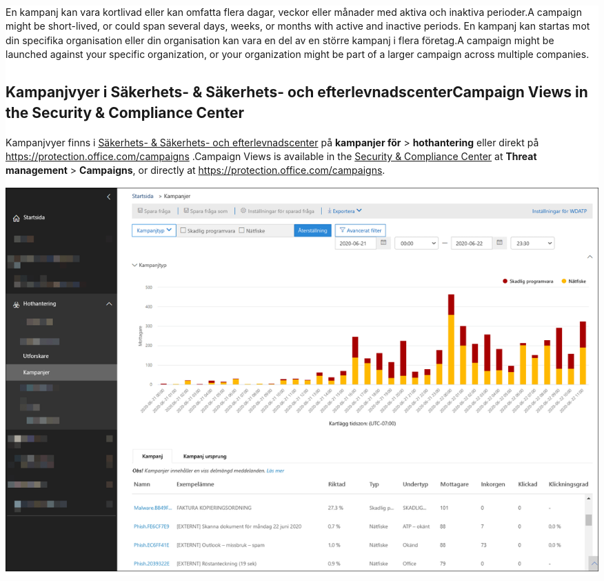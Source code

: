 <span data-ttu-id="32798-125">En kampanj kan vara kortlivad eller kan omfatta flera dagar, veckor eller månader med aktiva och inaktiva perioder.</span><span class="sxs-lookup"><span data-stu-id="32798-125">A campaign might be short-lived, or could span several days, weeks, or months with active and inactive periods.</span></span> <span data-ttu-id="32798-126">En kampanj kan startas mot din specifika organisation eller din organisation kan vara en del av en större kampanj i flera företag.</span><span class="sxs-lookup"><span data-stu-id="32798-126">A campaign might be launched against your specific organization, or your organization might be part of a larger campaign across multiple companies.</span></span>

## <a name="campaign-views-in-the-security--compliance-center"></a><span data-ttu-id="32798-127">Kampanjvyer i Säkerhets- & Säkerhets- och efterlevnadscenter</span><span class="sxs-lookup"><span data-stu-id="32798-127">Campaign Views in the Security & Compliance Center</span></span>

<span data-ttu-id="32798-128">Kampanjvyer finns i [Säkerhets- & Säkerhets- och efterlevnadscenter](https://protection.office.com) på **kampanjer för** \> **hothantering** eller direkt på <https://protection.office.com/campaigns> .</span><span class="sxs-lookup"><span data-stu-id="32798-128">Campaign Views is available in the [Security & Compliance Center](https://protection.office.com) at **Threat management** \> **Campaigns**, or directly at <https://protection.office.com/campaigns>.</span></span>

![Översikt över kampanjer i Säkerhets- & Efterlevnadscenter](../../media/campaigns-overview.png)
